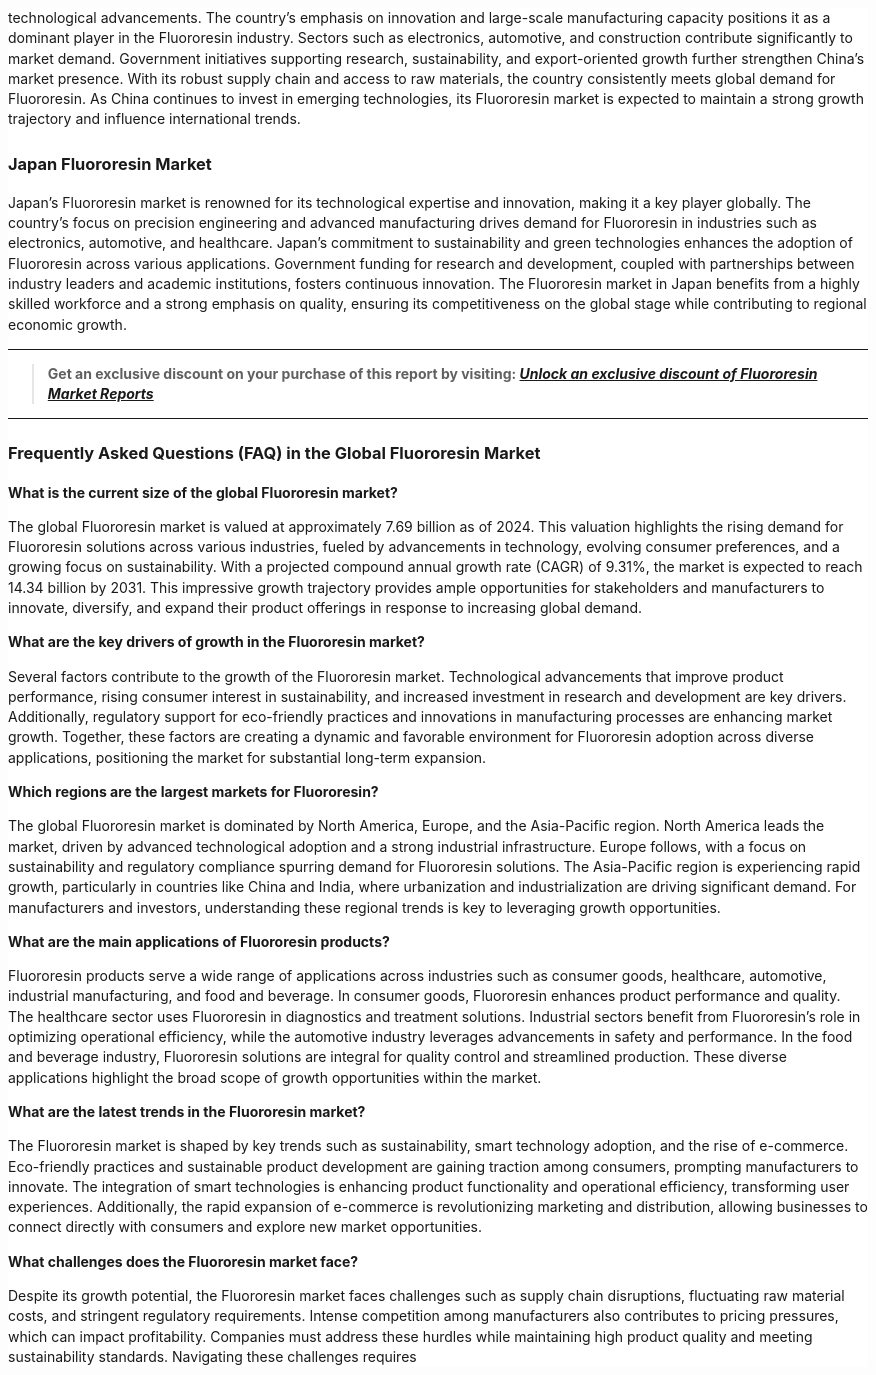 technological advancements. The country&rsquo;s emphasis on innovation and large-scale manufacturing capacity positions it as a dominant player in the Fluororesin industry. Sectors such as electronics, automotive, and construction contribute significantly to market demand. Government initiatives supporting research, sustainability, and export-oriented growth further strengthen China&rsquo;s market presence. With its robust supply chain and access to raw materials, the country consistently meets global demand for Fluororesin. As China continues to invest in emerging technologies, its Fluororesin market is expected to maintain a strong growth trajectory and influence international trends.</p><h3>Japan Fluororesin Market</h3><p>Japan&rsquo;s Fluororesin market is renowned for its technological expertise and innovation, making it a key player globally. The country&rsquo;s focus on precision engineering and advanced manufacturing drives demand for Fluororesin in industries such as electronics, automotive, and healthcare. Japan&rsquo;s commitment to sustainability and green technologies enhances the adoption of Fluororesin across various applications. Government funding for research and development, coupled with partnerships between industry leaders and academic institutions, fosters continuous innovation. The Fluororesin market in Japan benefits from a highly skilled workforce and a strong emphasis on quality, ensuring its competitiveness on the global stage while contributing to regional economic growth.</p><hr /><blockquote><p><strong>Get an exclusive discount on your purchase of this report by visiting: <em><a href="://marketresearchpulse.com/ask-for-discount/46709?utm_source=Github&amp;utm_medium=0114">Unlock an exclusive discount of Fluororesin Market Reports</a></em>&nbsp;</strong></p></blockquote><hr /><h3>Frequently Asked Questions (FAQ) in the Global Fluororesin Market</h3><p><strong>What is the current size of the global Fluororesin market?</strong></p><p>The global Fluororesin market is valued at approximately 7.69 billion as of 2024. This valuation highlights the rising demand for Fluororesin solutions across various industries, fueled by advancements in technology, evolving consumer preferences, and a growing focus on sustainability. With a projected compound annual growth rate (CAGR) of 9.31%, the market is expected to reach 14.34 billion by 2031. This impressive growth trajectory provides ample opportunities for stakeholders and manufacturers to innovate, diversify, and expand their product offerings in response to increasing global demand.</p><p><strong>What are the key drivers of growth in the Fluororesin market?</strong></p><p>Several factors contribute to the growth of the Fluororesin market. Technological advancements that improve product performance, rising consumer interest in sustainability, and increased investment in research and development are key drivers. Additionally, regulatory support for eco-friendly practices and innovations in manufacturing processes are enhancing market growth. Together, these factors are creating a dynamic and favorable environment for Fluororesin adoption across diverse applications, positioning the market for substantial long-term expansion.</p><p><strong>Which regions are the largest markets for Fluororesin?</strong></p><p>The global Fluororesin market is dominated by North America, Europe, and the Asia-Pacific region. North America leads the market, driven by advanced technological adoption and a strong industrial infrastructure. Europe follows, with a focus on sustainability and regulatory compliance spurring demand for Fluororesin solutions. The Asia-Pacific region is experiencing rapid growth, particularly in countries like China and India, where urbanization and industrialization are driving significant demand. For manufacturers and investors, understanding these regional trends is key to leveraging growth opportunities.</p><p><strong>What are the main applications of Fluororesin products?</strong></p><p>Fluororesin products serve a wide range of applications across industries such as consumer goods, healthcare, automotive, industrial manufacturing, and food and beverage. In consumer goods, Fluororesin enhances product performance and quality. The healthcare sector uses Fluororesin in diagnostics and treatment solutions. Industrial sectors benefit from Fluororesin&rsquo;s role in optimizing operational efficiency, while the automotive industry leverages advancements in safety and performance. In the food and beverage industry, Fluororesin solutions are integral for quality control and streamlined production. These diverse applications highlight the broad scope of growth opportunities within the market.</p><p><strong>What are the latest trends in the Fluororesin market?</strong></p><p>The Fluororesin market is shaped by key trends such as sustainability, smart technology adoption, and the rise of e-commerce. Eco-friendly practices and sustainable product development are gaining traction among consumers, prompting manufacturers to innovate. The integration of smart technologies is enhancing product functionality and operational efficiency, transforming user experiences. Additionally, the rapid expansion of e-commerce is revolutionizing marketing and distribution, allowing businesses to connect directly with consumers and explore new market opportunities.</p><p><strong>What challenges does the Fluororesin market face?</strong></p><p>Despite its growth potential, the Fluororesin market faces challenges such as supply chain disruptions, fluctuating raw material costs, and stringent regulatory requirements. Intense competition among manufacturers also contributes to pricing pressures, which can impact profitability. Companies must address these hurdles while maintaining high product quality and meeting sustainability standards. Navigating these challenges requires